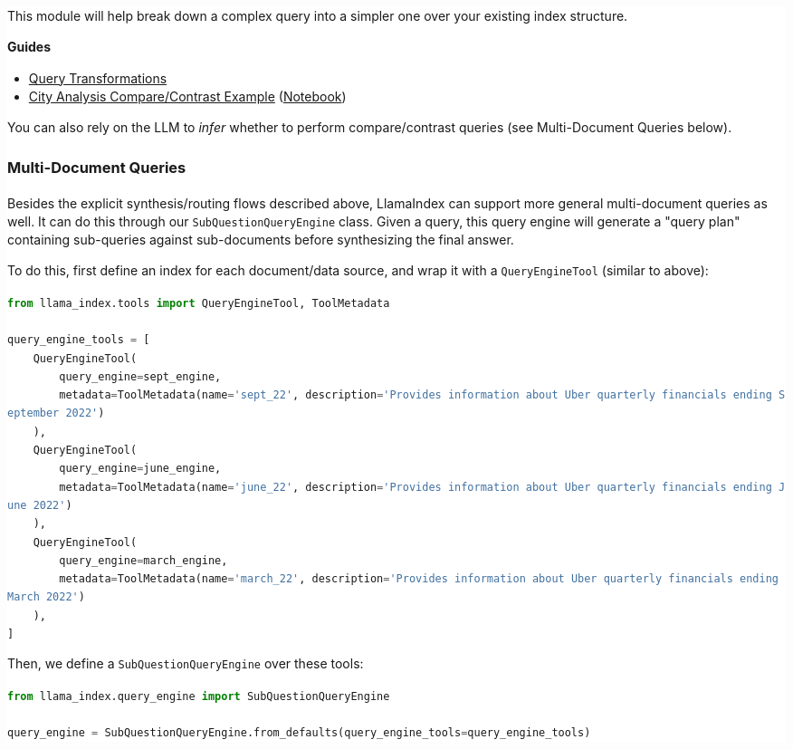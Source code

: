 This module will help break down a complex query into a simpler one over your existing index structure.

**Guides**
- [Query Transformations](/docs/core_modules/query_modules/query_engine/advanced/query_transformations.md)
- [City Analysis Compare/Contrast Example](/docs/examples/composable_indices/city_analysis/City_Analysis-Decompose.ipynb) ([Notebook](https://github.com/jerryjliu/llama_index/blob/main/docs/examples/composable_indices/city_analysis/City_Analysis-Decompose.ipynb))

You can also rely on the LLM to *infer* whether to perform compare/contrast queries (see Multi-Document Queries below).

### Multi-Document Queries

Besides the explicit synthesis/routing flows described above, LlamaIndex can support more general multi-document queries as well. 
It can do this through our `SubQuestionQueryEngine` class. Given a query, this query engine will generate a "query plan" containing
sub-queries against sub-documents before synthesizing the final answer.

To do this, first define an index for each document/data source, and wrap it with a `QueryEngineTool` (similar to above):

```python
from llama_index.tools import QueryEngineTool, ToolMetadata

query_engine_tools = [
    QueryEngineTool(
        query_engine=sept_engine, 
        metadata=ToolMetadata(name='sept_22', description='Provides information about Uber quarterly financials ending September 2022')
    ),
    QueryEngineTool(
        query_engine=june_engine, 
        metadata=ToolMetadata(name='june_22', description='Provides information about Uber quarterly financials ending June 2022')
    ),
    QueryEngineTool(
        query_engine=march_engine, 
        metadata=ToolMetadata(name='march_22', description='Provides information about Uber quarterly financials ending March 2022')
    ),
]
```

Then, we define a `SubQuestionQueryEngine` over these tools:

```python
from llama_index.query_engine import SubQuestionQueryEngine

query_engine = SubQuestionQueryEngine.from_defaults(query_engine_tools=query_engine_tools)

```
